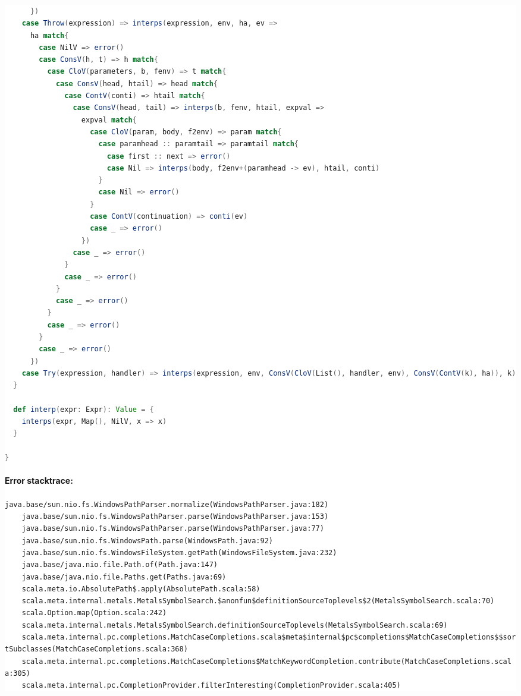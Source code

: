 ```scala
      })
    case Throw(expression) => interps(expression, env, ha, ev => 
      ha match{
        case NilV => error()
        case ConsV(h, t) => h match{
          case CloV(parameters, b, fenv) => t match{
            case ConsV(head, htail) => head match{
              case ContV(conti) => htail match{
                case ConsV(head, tail) => interps(b, fenv, htail, expval => 
                  expval match{
                    case CloV(param, body, f2env) => param match{
                      case paramhead :: paramtail => paramtail match{
                        case first :: next => error()
                        case Nil => interps(body, f2env+(paramhead -> ev), htail, conti)
                      }
                      case Nil => error()
                    }
                    case ContV(continuation) => conti(ev)
                    case _ => error()
                  })
                case _ => error()
              }
              case _ => error()
            }
            case _ => error()
          }
          case _ => error()
        }
        case _ => error()
      })
    case Try(expression, handler) => interps(expression, env, ConsV(CloV(List(), handler, env), ConsV(ContV(k), ha)), k)
  }

  def interp(expr: Expr): Value = {
    interps(expr, Map(), NilV, x => x)
  }

}

```



#### Error stacktrace:

```
java.base/sun.nio.fs.WindowsPathParser.normalize(WindowsPathParser.java:182)
	java.base/sun.nio.fs.WindowsPathParser.parse(WindowsPathParser.java:153)
	java.base/sun.nio.fs.WindowsPathParser.parse(WindowsPathParser.java:77)
	java.base/sun.nio.fs.WindowsPath.parse(WindowsPath.java:92)
	java.base/sun.nio.fs.WindowsFileSystem.getPath(WindowsFileSystem.java:232)
	java.base/java.nio.file.Path.of(Path.java:147)
	java.base/java.nio.file.Paths.get(Paths.java:69)
	scala.meta.io.AbsolutePath$.apply(AbsolutePath.scala:58)
	scala.meta.internal.metals.MetalsSymbolSearch.$anonfun$definitionSourceToplevels$2(MetalsSymbolSearch.scala:70)
	scala.Option.map(Option.scala:242)
	scala.meta.internal.metals.MetalsSymbolSearch.definitionSourceToplevels(MetalsSymbolSearch.scala:69)
	scala.meta.internal.pc.completions.MatchCaseCompletions.scala$meta$internal$pc$completions$MatchCaseCompletions$$sortSubclasses(MatchCaseCompletions.scala:368)
	scala.meta.internal.pc.completions.MatchCaseCompletions$MatchKeywordCompletion.contribute(MatchCaseCompletions.scala:305)
	scala.meta.internal.pc.CompletionProvider.filterInteresting(CompletionProvider.scala:405)
```